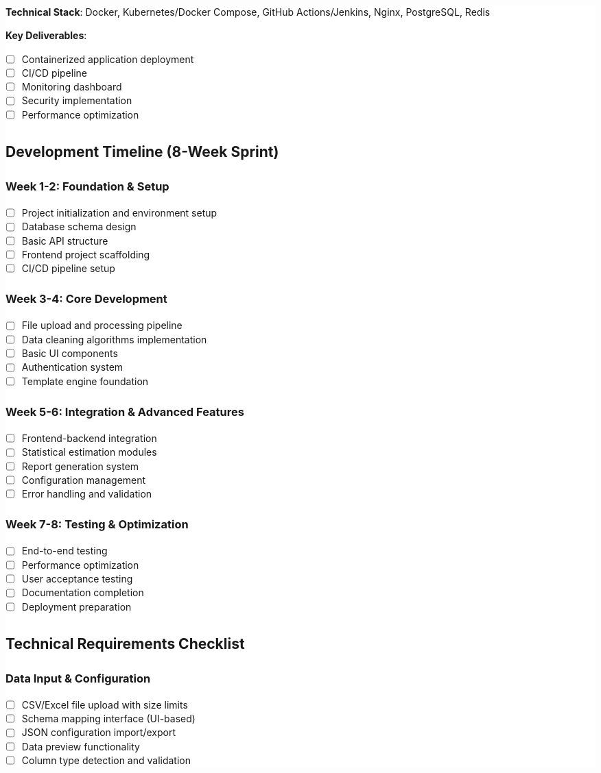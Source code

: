 **Technical Stack**: Docker, Kubernetes/Docker Compose, GitHub Actions/Jenkins, Nginx, PostgreSQL, Redis

**Key Deliverables**:
- [ ] Containerized application deployment
- [ ] CI/CD pipeline
- [ ] Monitoring dashboard
- [ ] Security implementation
- [ ] Performance optimization

## Development Timeline (8-Week Sprint)

### Week 1-2: Foundation & Setup
- [ ] Project initialization and environment setup
- [ ] Database schema design
- [ ] Basic API structure
- [ ] Frontend project scaffolding
- [ ] CI/CD pipeline setup

### Week 3-4: Core Development
- [ ] File upload and processing pipeline
- [ ] Data cleaning algorithms implementation
- [ ] Basic UI components
- [ ] Authentication system
- [ ] Template engine foundation

### Week 5-6: Integration & Advanced Features
- [ ] Frontend-backend integration
- [ ] Statistical estimation modules
- [ ] Report generation system
- [ ] Configuration management
- [ ] Error handling and validation

### Week 7-8: Testing & Optimization
- [ ] End-to-end testing
- [ ] Performance optimization
- [ ] User acceptance testing
- [ ] Documentation completion
- [ ] Deployment preparation

## Technical Requirements Checklist

### Data Input & Configuration
- [ ] CSV/Excel file upload with size limits
- [ ] Schema mapping interface (UI-based)
- [ ] JSON configuration import/export
- [ ] Data preview functionality
- [ ] Column type detection and validation

